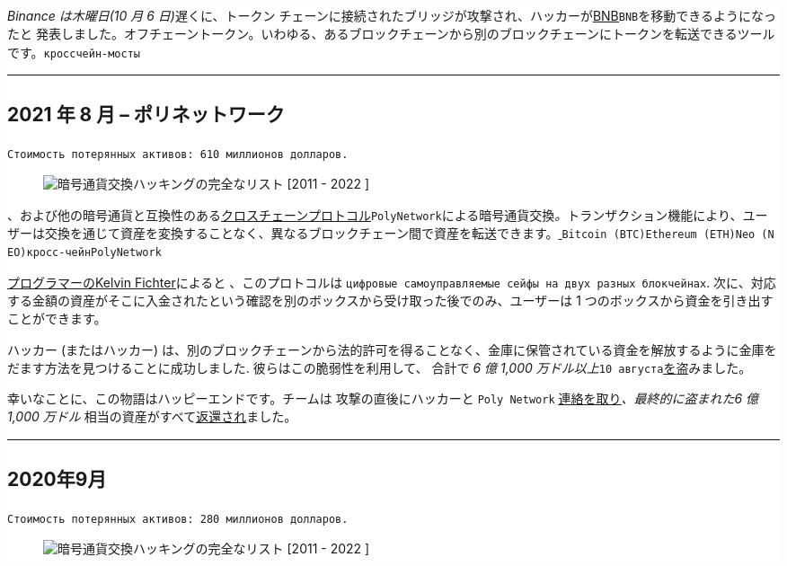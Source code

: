 <p><em>Binance は木曜日(10 月 6 日)</em>遅くに、トークン チェーンに接続されたブリッジが攻撃され、ハッカーが<a href="https://www.cnbc.com/quotes/BNB.CM=/" target="_blank" rel="noreferrer noopener"><u>BNB</u></a><code>BNB</code>を移動できるようになったと&nbsp;発表しました。オフチェーントークン。いわゆる、あるブロックチェーンから別のブロックチェーンにトークンを転送できるツールです。<a href="https://www.cnbc.com/quotes/BNB.CM=/" target="_blank" rel="noreferrer noopener"><u></u></a><code>кроссчейн-мосты</code></p>



<hr class="wp-block-separator has-alpha-channel-opacity"/>



<h2>2021 年 8 月 – ポリネットワーク</h2>



<p><code>Стоимость потерянных активов: 610 миллионов долларов.</code></p>



<figure class="wp-block-image"><img src="https://habrastorage.org/getpro/habr/upload_files/af2/9ce/0ce/af29ce0ce019daa8efece7501ffb2e8b.png" alt="暗号通貨交換ハッキングの完全なリスト [2011 - 2022 ]"/></figure>



<p>、および他の暗号通貨と互換性のある<a href="https://coinmarketcap.com/alexandria/glossary/cross-chain" target="_blank" rel="noreferrer noopener"><u>クロスチェーンプロトコル</u></a><code>PolyNetwork</code>による暗号通貨交換<em>。</em>トランザクション機能により、ユーザーは交換を通じて資産を変換することなく、異なるブロックチェーン間で資産を転送できます。<a href="https://coinmarketcap.com/alexandria/glossary/cross-chain" target="_blank" rel="noreferrer noopener"><u></u>&nbsp;</a><code>Bitcoin (BTC)</code><code>Ethereum (ETH)</code><code>Neo (NEO)</code><em></em><code>кросс-чейн</code><code>PolyNetwork</code></p>



<p><a href="https://mobile.twitter.com/kelvinfichter/status/1425290462076747777" target="_blank" rel="noreferrer noopener"><u>プログラマーのKelvin Fichter</u></a>によると&nbsp;、このプロトコルは&nbsp;<code>цифровые самоуправляемые сейфы на двух разных блокчейнах</code>.&nbsp;次に、対応する金額の資産がそこに入金されたという確認を別のボックスから受け取った後でのみ、ユーザーは 1 つのボックスから資金を引き出すことができます。</p>



<p>ハッカー (またはハッカー) は、別のブロックチェーンから法的許可を得ることなく、金庫に保管されている資金を解放するように金庫をだます方法を見つけることに成功しました.&nbsp;彼らはこの脆弱性を利用して、&nbsp;合計で&nbsp;<em>6 億 1,000 万ドル以上</em><code>10&nbsp;августа</code><a href="https://twitter.com/PolyNetwork2/status/1425073987164381196"><u>を</u></a>盗みました。<em></em></p>



<p>幸いなことに、この物語はハッピーエンドです。チームは&nbsp;攻撃の直後にハッカーと&nbsp;<code>Poly Network</code>&nbsp;<a href="https://twitter.com/PolyNetwork2/status/1425123153009803267" target="_blank" rel="noreferrer noopener"><u>連絡を取り</u></a><em>、最終的に盗まれた6 億 1,000 万ドル</em>&nbsp;相当の資産がすべて<a href="https://www.reuters.com/technology/crypto-platform-poly-network-says-hacked-funds-returned-2021-08-23/" target="_blank" rel="noreferrer noopener"><u>返還され</u></a>ました。<em></em></p>



<hr class="wp-block-separator has-alpha-channel-opacity"/>



<h2>2020年9月</h2>



<p><code>Стоимость потерянных активов: 280 миллионов долларов.</code></p>



<figure class="wp-block-image"><img src="https://habrastorage.org/getpro/habr/upload_files/502/8d9/67d/5028d967d07541a21570cf9f8078789c.png" alt="暗号通貨交換ハッキングの完全なリスト [2011 - 2022 ]"/></figure>
